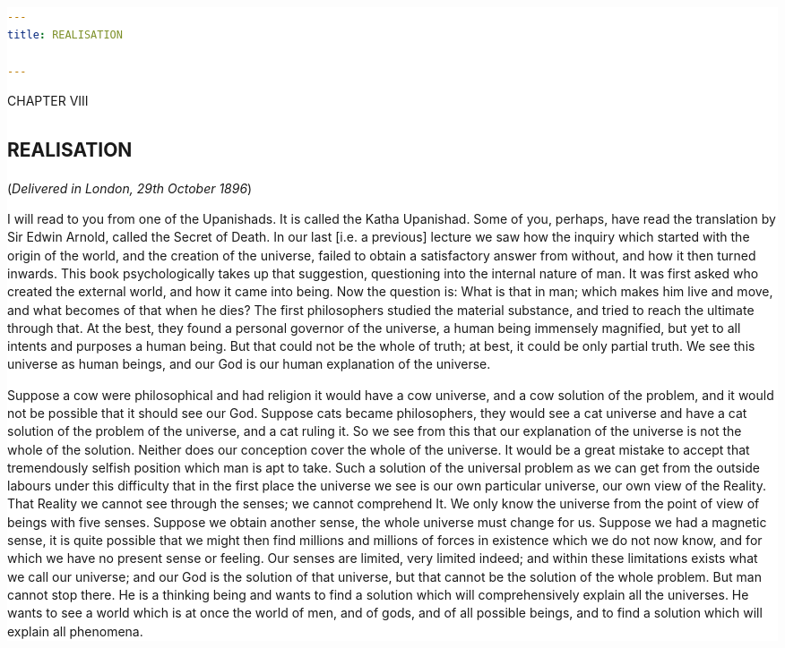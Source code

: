 ```yaml
---
title: REALISATION

---
```





  

CHAPTER VIII

## REALISATION

(*Delivered in London, 29th October 1896*)

I will read to you from one of the Upanishads. It is called the Katha
Upanishad. Some of you, perhaps, have read the translation by Sir Edwin
Arnold, called the Secret of Death. In our last \[i.e. a previous\]
lecture we saw how the inquiry which started with the origin of the
world, and the creation of the universe, failed to obtain a satisfactory
answer from without, and how it then turned inwards. This book
psychologically takes up that suggestion, questioning into the internal
nature of man. It was first asked who created the external world, and
how it came into being. Now the question is: What is that in man; which
makes him live and move, and what becomes of that when he dies? The
first philosophers studied the material substance, and tried to reach
the ultimate through that. At the best, they found a personal governor
of the universe, a human being immensely magnified, but yet to all
intents and purposes a human being. But that could not be the whole of
truth; at best, it could be only partial truth. We see this universe as
human beings, and our God is our human explanation of the universe.

Suppose a cow were philosophical and had religion it would have a cow
universe, and a cow solution of the problem, and it would not be
possible that it should see our God. Suppose cats became philosophers,
they would see a cat universe and have a cat solution of the problem of
the universe, and a cat ruling it. So we see from this that our
explanation of the universe is not the whole of the solution. Neither
does our conception cover the whole of the universe. It would be a great
mistake to accept that tremendously selfish position which man is apt to
take. Such a solution of the universal problem as we can get from the
outside labours under this difficulty that in the first place the
universe we see is our own particular universe, our own view of the
Reality. That Reality we cannot see through the senses; we cannot
comprehend It. We only know the universe from the point of view of
beings with five senses. Suppose we obtain another sense, the whole
universe must change for us. Suppose we had a magnetic sense, it is
quite possible that we might then find millions and millions of forces
in existence which we do not now know, and for which we have no present
sense or feeling. Our senses are limited, very limited indeed; and
within these limitations exists what we call our universe; and our God
is the solution of that universe, but that cannot be the solution of the
whole problem. But man cannot stop there. He is a thinking being and
wants to find a solution which will comprehensively explain all the
universes. He wants to see a world which is at once the world of men,
and of gods, and of all possible beings, and to find a solution which
will explain all phenomena.
